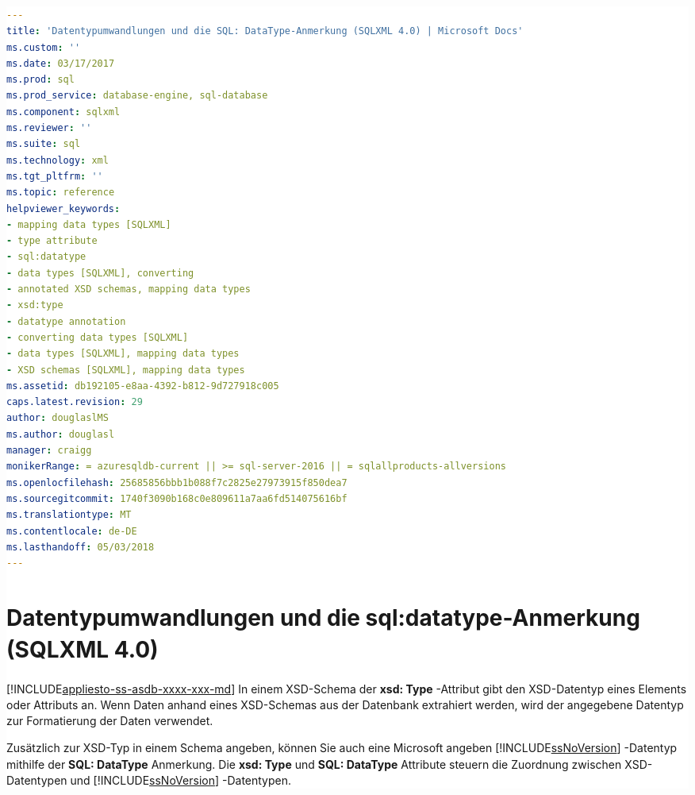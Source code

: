```yaml
---
title: 'Datentypumwandlungen und die SQL: DataType-Anmerkung (SQLXML 4.0) | Microsoft Docs'
ms.custom: ''
ms.date: 03/17/2017
ms.prod: sql
ms.prod_service: database-engine, sql-database
ms.component: sqlxml
ms.reviewer: ''
ms.suite: sql
ms.technology: xml
ms.tgt_pltfrm: ''
ms.topic: reference
helpviewer_keywords:
- mapping data types [SQLXML]
- type attribute
- sql:datatype
- data types [SQLXML], converting
- annotated XSD schemas, mapping data types
- xsd:type
- datatype annotation
- converting data types [SQLXML]
- data types [SQLXML], mapping data types
- XSD schemas [SQLXML], mapping data types
ms.assetid: db192105-e8aa-4392-b812-9d727918c005
caps.latest.revision: 29
author: douglaslMS
ms.author: douglasl
manager: craigg
monikerRange: = azuresqldb-current || >= sql-server-2016 || = sqlallproducts-allversions
ms.openlocfilehash: 25685856bbb1b088f7c2825e27973915f850dea7
ms.sourcegitcommit: 1740f3090b168c0e809611a7aa6fd514075616bf
ms.translationtype: MT
ms.contentlocale: de-DE
ms.lasthandoff: 05/03/2018
---
```

# <a name="data-type-coercions-and-the-sqldatatype-annotation-sqlxml-40"></a>Datentypumwandlungen und die sql:datatype-Anmerkung (SQLXML 4.0)
[!INCLUDE[appliesto-ss-asdb-xxxx-xxx-md](../../includes/appliesto-ss-asdb-xxxx-xxx-md.md)]
  In einem XSD-Schema der **xsd: Type** -Attribut gibt den XSD-Datentyp eines Elements oder Attributs an. Wenn Daten anhand eines XSD-Schemas aus der Datenbank extrahiert werden, wird der angegebene Datentyp zur Formatierung der Daten verwendet.  
  
 Zusätzlich zur XSD-Typ in einem Schema angeben, können Sie auch eine Microsoft angeben [!INCLUDE[ssNoVersion](../../includes/ssnoversion-md.md)] -Datentyp mithilfe der **SQL: DataType** Anmerkung. Die **xsd: Type** und **SQL: DataType** Attribute steuern die Zuordnung zwischen XSD-Datentypen und [!INCLUDE[ssNoVersion](../../includes/ssnoversion-md.md)] -Datentypen.  
  